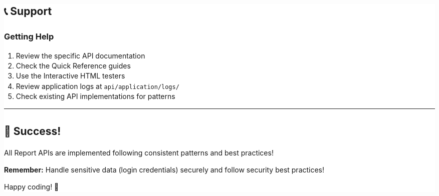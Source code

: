 
## 📞 Support

### Getting Help
1. Review the specific API documentation
2. Check the Quick Reference guides
3. Use the Interactive HTML testers
4. Review application logs at `api/application/logs/`
5. Check existing API implementations for patterns

---

## 🎉 Success!

All Report APIs are implemented following consistent patterns and best practices!

**Remember:** Handle sensitive data (login credentials) securely and follow security best practices!

Happy coding! 🚀

